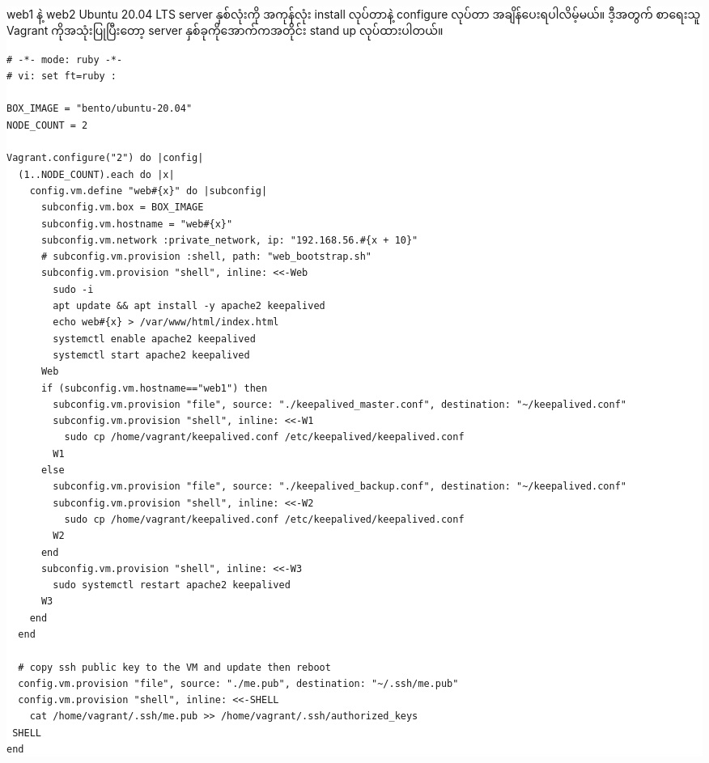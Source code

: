 web1 နဲ့ web2 Ubuntu 20.04 LTS server နှစ်လုံးကို အကုန်လုံး install လုပ်တာနဲ့ configure လုပ်တာ အချိန်ပေးရပါလိမ့်မယ်။ ဒီ့အတွက် စာရေးသူ Vagrant ကိုအသုံးပြုပြီးတော့ server နှစ်ခုကိုအောက်ကအတိုင်း stand up လုပ်ထားပါတယ်။

```
# -*- mode: ruby -*- 
# vi: set ft=ruby :

BOX_IMAGE = "bento/ubuntu-20.04"
NODE_COUNT = 2

Vagrant.configure("2") do |config|
  (1..NODE_COUNT).each do |x|    
    config.vm.define "web#{x}" do |subconfig|
      subconfig.vm.box = BOX_IMAGE
      subconfig.vm.hostname = "web#{x}"
      subconfig.vm.network :private_network, ip: "192.168.56.#{x + 10}"     
      # subconfig.vm.provision :shell, path: "web_bootstrap.sh"
      subconfig.vm.provision "shell", inline: <<-Web
        sudo -i   
        apt update && apt install -y apache2 keepalived
        echo web#{x} > /var/www/html/index.html
        systemctl enable apache2 keepalived
        systemctl start apache2 keepalived
      Web
      if (subconfig.vm.hostname=="web1") then
        subconfig.vm.provision "file", source: "./keepalived_master.conf", destination: "~/keepalived.conf"
        subconfig.vm.provision "shell", inline: <<-W1     
          sudo cp /home/vagrant/keepalived.conf /etc/keepalived/keepalived.conf
        W1
      else
        subconfig.vm.provision "file", source: "./keepalived_backup.conf", destination: "~/keepalived.conf"
        subconfig.vm.provision "shell", inline: <<-W2
          sudo cp /home/vagrant/keepalived.conf /etc/keepalived/keepalived.conf
        W2
      end
      subconfig.vm.provision "shell", inline: <<-W3
        sudo systemctl restart apache2 keepalived
      W3
    end
  end

  # copy ssh public key to the VM and update then reboot
  config.vm.provision "file", source: "./me.pub", destination: "~/.ssh/me.pub"  
  config.vm.provision "shell", inline: <<-SHELL     
    cat /home/vagrant/.ssh/me.pub >> /home/vagrant/.ssh/authorized_keys
 SHELL
end
```
